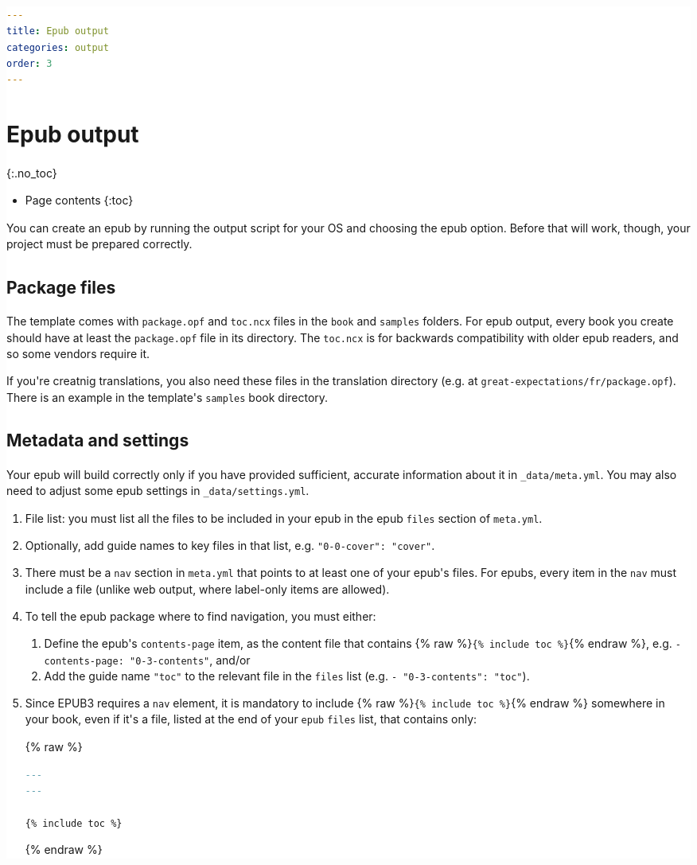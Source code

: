 ```yaml
---
title: Epub output
categories: output
order: 3
---
```


# Epub output
{:.no_toc}

* Page contents
{:toc}

You can create an epub by running the output script for your OS and choosing the epub option. Before that will work, though, your project must be prepared correctly.

## Package files

The template comes with `package.opf` and `toc.ncx` files in the `book` and `samples` folders. For epub output, every book you create should have at least the `package.opf` file in its directory. The `toc.ncx` is for backwards compatibility with older epub readers, and so some vendors require it.

If you're creatnig translations, you also need these files in the translation directory (e.g. at `great-expectations/fr/package.opf`). There is an example in the template's `samples` book directory.

## Metadata and settings

Your epub will build correctly only if you have provided sufficient, accurate information about it in `_data/meta.yml`. You may also need to adjust some epub settings in `_data/settings.yml`.

1. File list: you must list all the files to be included in your epub in the epub `files` section of `meta.yml`.
2. Optionally, add guide names to key files in that list, e.g. `"0-0-cover": "cover"`.
3. There must be a `nav` section in `meta.yml` that points to at least one of your epub's files. For epubs, every item in the `nav` must include a file (unlike web output, where label-only items are allowed).
4. To tell the epub package where to find navigation, you must either:
	1. Define the epub's `contents-page` item, as the content file that contains {% raw %}`{% include toc %}`{% endraw %}, e.g. `- contents-page: "0-3-contents"`, and/or
	2. Add the guide name `"toc"` to the relevant file in the `files` list (e.g. `- "0-3-contents": "toc"`).
5. Since EPUB3 requires a `nav` element, it is mandatory to include {% raw %}`{% include toc %}`{% endraw %} somewhere in your book, even if it's a file, listed at the end of your `epub` `files` list, that contains only:

	{% raw %}
	``` md
	---
	---

	{% include toc %}
	```
	{% endraw %}
